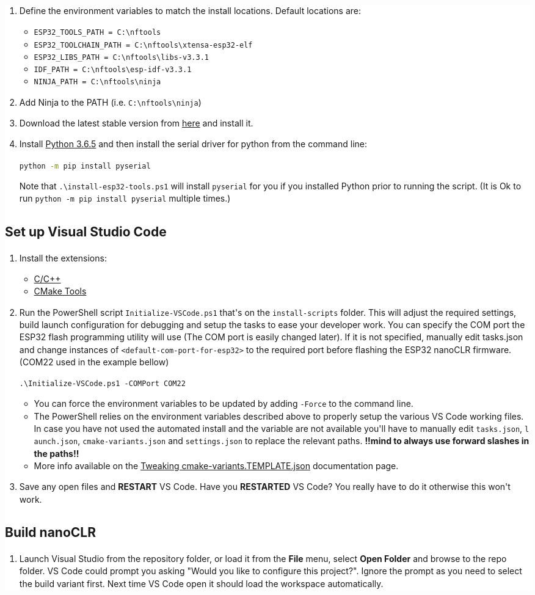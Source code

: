 1. Define the environment variables to match the install locations. Default locations are:
   - `ESP32_TOOLS_PATH = C:\nftools`
   - `ESP32_TOOLCHAIN_PATH = C:\nftools\xtensa-esp32-elf`
   - `ESP32_LIBS_PATH = C:\nftools\libs-v3.3.1`
   - `IDF_PATH = C:\nftools\esp-idf-v3.3.1`
   - `NINJA_PATH = C:\nftools\ninja`

1. Add Ninja to the PATH (i.e. `C:\nftools\ninja`)

1. Download the latest stable version from [here](https://cmake.org/download/) and install it.

1. Install [Python 3.6.5](https://www.python.org/ftp/python/3.6.5/python-3.6.5.exe) and then install the serial driver for python from the command line:
    
    ```cmd
    python -m pip install pyserial
    ```
    Note that `.\install-esp32-tools.ps1` will install `pyserial` for you if you installed Python prior to running the script. (It is Ok to run `python -m pip install pyserial` multiple times.)

## Set up Visual Studio Code

1. Install the extensions:

    - [C/C++](https://marketplace.visualstudio.com/items?itemName=ms-vscode.cpptools)
    - [CMake Tools](https://marketplace.visualstudio.com/items?itemName=ms-vscode.cmake-tools)

1.  Run the PowerShell script `Initialize-VSCode.ps1` that's on the `install-scripts` folder. This will adjust the required settings, build launch configuration for debugging and setup the tasks to ease your developer work. You can specify the COM port the ESP32 flash programming utility will use (The COM port is easily changed later). If it is not specified, manually edit tasks.json and change instances of `<default-com-port-for-esp32>` to the required port before flashing the ESP32 nanoCLR firmware. (COM22 used in the example bellow)

    ```ps
    .\Initialize-VSCode.ps1 -COMPort COM22
    ```
    
    - You can force the environment variables to be updated by adding `-Force` to the command line.
    - The PowerShell relies on the environment variables described above to properly setup the various VS Code working files. In case you have not used the automated install and the variable are not available you'll have to manually edit `tasks.json`, `launch.json`, `cmake-variants.json` and `settings.json` to replace the relevant paths. **!!mind to always use forward slashes in the paths!!**
    - More info available on the [Tweaking cmake-variants.TEMPLATE.json](../building/cmake-tools-cmake-variants.md) documentation page.
    
1. Save any open files and **RESTART** VS Code. Have you **RESTARTED** VS Code? You really have to do it otherwise this won't work.

## Build nanoCLR

1. Launch Visual Studio from the repository folder, or load it from the __File__ menu, select __Open Folder__ and browse to the repo folder. VS Code could prompt you asking "Would you like to configure this project?". Ignore the prompt as you need to select the build variant first.
Next time VS Code open it should load the workspace automatically. 
